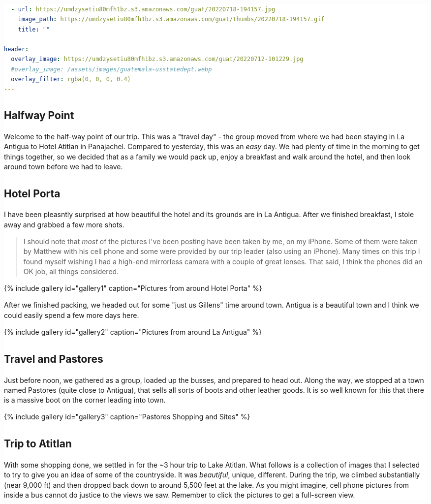 ```yaml
  - url: https://umdzysetiu80mfh1bz.s3.amazonaws.com/guat/20220718-194157.jpg
    image_path: https://umdzysetiu80mfh1bz.s3.amazonaws.com/guat/thumbs/20220718-194157.gif
    title: ""

header:
  overlay_image: https://umdzysetiu80mfh1bz.s3.amazonaws.com/guat/20220712-101229.jpg
  #overlay_image: /assets/images/guatemala-usstatedept.webp
  overlay_filter: rgba(0, 0, 0, 0.4)
---
```


## Halfway Point

Welcome to the half-way point of our trip. This was a "travel day" - the group moved from where we had been staying in La Antigua to Hotel Atitlan in Panajachel. Compared to yesterday, this was an *easy* day. We had plenty of time in the morning to get things together, so we decided that as a family we would pack up, enjoy a breakfast and walk around the hotel, and then look around town before we had to leave.

## Hotel Porta

I have been pleasntly surprised at how beautiful the hotel and its grounds are in La Antigua. After we finished breakfast, I stole away and grabbed a few more shots.

> I should note that *most* of the pictures I've been posting have been taken by me, on my iPhone. Some of them were taken by Matthew with his cell phone and some were provided by our trip leader (also using an iPhone). Many times on this trip I found myself wishing I had a high-end mirrorless camera with a couple of great lenses. That said, I think the phones did an OK job, all things considered.

{% include gallery id="gallery1" caption="Pictures from around Hotel Porta" %}

After we finished packing, we headed out for some "just us Gillens" time around town. Antigua is a beautiful town and I think we could easily spend a few more days here.

{% include gallery id="gallery2" caption="Pictures from around La Antigua" %}

## Travel and Pastores

Just before noon, we gathered as a group, loaded up the busses, and prepared to head out. Along the way, we stopped at a town named Pastores (quite close to Antigua), that sells all sorts of boots and other leather goods. It is so well known for this that there is a massive boot on the corner leading into town.

{% include gallery id="gallery3" caption="Pastores Shopping and Sites" %}

## Trip to Atitlan

With some shopping done, we settled in for the ~3 hour trip to Lake Atitlan. What follows is a collection of images that I selected to try to give you an idea of some of the countryside. It was *beautiful*, unique, different. During the trip, we climbed substantially (near 9,000 ft) and then dropped back down to around 5,500 feet at the lake. As you might imagine, cell phone pictures from inside a bus cannot do justice to the views we saw. Remember to click the pictures to get a full-screen view.

